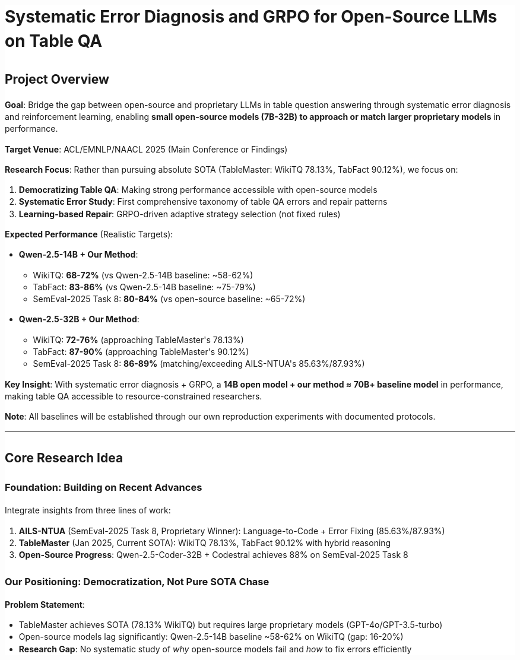 # Systematic Error Diagnosis and GRPO for Open-Source LLMs on Table QA

## Project Overview

**Goal**: Bridge the gap between open-source and proprietary LLMs in table question answering through systematic error diagnosis and reinforcement learning, enabling **small open-source models (7B-32B) to approach or match larger proprietary models** in performance.

**Target Venue**: ACL/EMNLP/NAACL 2025 (Main Conference or Findings)

**Research Focus**: Rather than pursuing absolute SOTA (TableMaster: WikiTQ 78.13%, TabFact 90.12%), we focus on:
1. **Democratizing Table QA**: Making strong performance accessible with open-source models
2. **Systematic Error Study**: First comprehensive taxonomy of table QA errors and repair patterns
3. **Learning-based Repair**: GRPO-driven adaptive strategy selection (not fixed rules)

**Expected Performance** (Realistic Targets):
- **Qwen-2.5-14B + Our Method**:
  - WikiTQ: **68-72%** (vs Qwen-2.5-14B baseline: ~58-62%)
  - TabFact: **83-86%** (vs Qwen-2.5-14B baseline: ~75-79%)
  - SemEval-2025 Task 8: **80-84%** (vs open-source baseline: ~65-72%)

- **Qwen-2.5-32B + Our Method**:
  - WikiTQ: **72-76%** (approaching TableMaster's 78.13%)
  - TabFact: **87-90%** (approaching TableMaster's 90.12%)
  - SemEval-2025 Task 8: **86-89%** (matching/exceeding AILS-NTUA's 85.63%/87.93%)

**Key Insight**: With systematic error diagnosis + GRPO, a **14B open model + our method ≈ 70B+ baseline model** in performance, making table QA accessible to resource-constrained researchers.

**Note**: All baselines will be established through our own reproduction experiments with documented protocols.

---

## Core Research Idea

### Foundation: Building on Recent Advances
Integrate insights from three lines of work:
1. **AILS-NTUA** (SemEval-2025 Task 8, Proprietary Winner): Language-to-Code + Error Fixing (85.63%/87.93%)
2. **TableMaster** (Jan 2025, Current SOTA): WikiTQ 78.13%, TabFact 90.12% with hybrid reasoning
3. **Open-Source Progress**: Qwen-2.5-Coder-32B + Codestral achieves 88% on SemEval-2025 Task 8

### Our Positioning: Democratization, Not Pure SOTA Chase

**Problem Statement**:
- TableMaster achieves SOTA (78.13% WikiTQ) but requires large proprietary models (GPT-4o/GPT-3.5-turbo)
- Open-source models lag significantly: Qwen-2.5-14B baseline ~58-62% on WikiTQ (gap: 16-20%)
- **Research Gap**: No systematic study of *why* open-source models fail and *how* to fix errors efficiently
